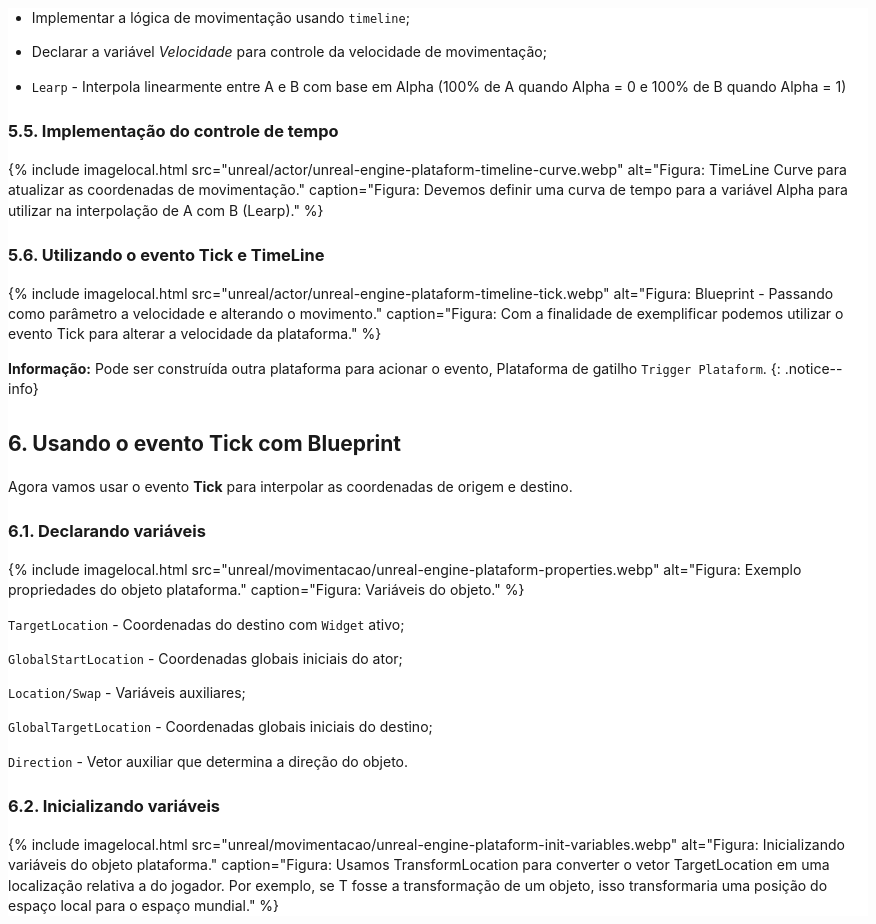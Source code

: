 - Implementar a lógica de movimentação usando `timeline`;

- Declarar a variável *Velocidade* para controle da velocidade de movimentação;  

- `Learp` - Interpola linearmente entre A e B com base em Alpha (100% de A quando Alpha = 0 e 100% de B quando Alpha = 1)

### 5.5. Implementação do controle de tempo

{% include imagelocal.html
    src="unreal/actor/unreal-engine-plataform-timeline-curve.webp"
    alt="Figura: TimeLine Curve para atualizar as coordenadas de movimentação."
    caption="Figura: Devemos definir uma curva de tempo para a variável Alpha para utilizar na interpolação de A com B (Learp)."
%}

### 5.6. Utilizando o evento Tick e TimeLine

{% include imagelocal.html
    src="unreal/actor/unreal-engine-plataform-timeline-tick.webp"
    alt="Figura: Blueprint - Passando como parâmetro a velocidade e alterando o movimento."
    caption="Figura: Com a finalidade de exemplificar podemos utilizar o evento Tick para alterar a velocidade da plataforma."
%}

**Informação:** Pode ser construída outra plataforma para acionar o evento, Plataforma de gatilho `Trigger Plataform`.
{: .notice--info}

## 6. Usando o evento Tick com Blueprint

Agora vamos usar o evento **Tick** para interpolar as coordenadas de origem e destino.

### 6.1. Declarando variáveis

{% include imagelocal.html
    src="unreal/movimentacao/unreal-engine-plataform-properties.webp"
    alt="Figura: Exemplo propriedades do objeto plataforma."
    caption="Figura: Variáveis do objeto."
%}

`TargetLocation` - Coordenadas do destino com `Widget`  ativo;

`GlobalStartLocation` - Coordenadas globais iniciais do ator;

`Location/Swap` - Variáveis auxiliares;

`GlobalTargetLocation` - Coordenadas globais iniciais do destino;

`Direction` - Vetor auxiliar que determina a direção do objeto.

### 6.2. Inicializando variáveis

{% include imagelocal.html
    src="unreal/movimentacao/unreal-engine-plataform-init-variables.webp"
    alt="Figura: Inicializando variáveis do objeto plataforma."
    caption="Figura: Usamos TransformLocation para converter o vetor TargetLocation em uma localização relativa a do jogador. Por exemplo, se T fosse a transformação de um objeto, isso transformaria uma posição do espaço local para o espaço mundial."
%}
